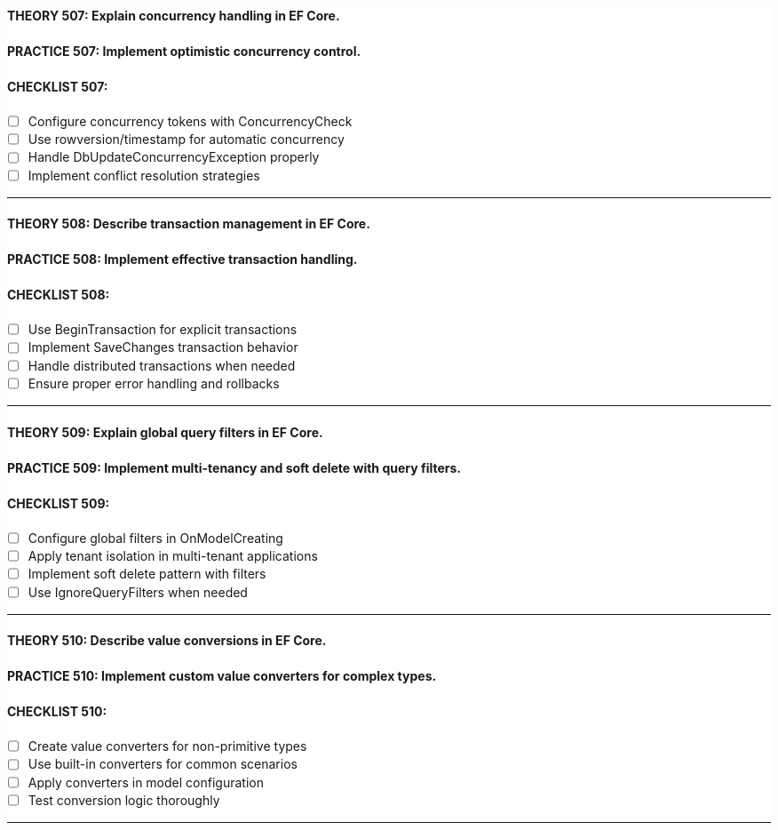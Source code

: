 
#### THEORY 507: Explain concurrency handling in EF Core.

#### PRACTICE 507: Implement optimistic concurrency control.

#### CHECKLIST 507:

- [ ] Configure concurrency tokens with ConcurrencyCheck
- [ ] Use rowversion/timestamp for automatic concurrency
- [ ] Handle DbUpdateConcurrencyException properly
- [ ] Implement conflict resolution strategies

---

#### THEORY 508: Describe transaction management in EF Core.

#### PRACTICE 508: Implement effective transaction handling.

#### CHECKLIST 508:

- [ ] Use BeginTransaction for explicit transactions
- [ ] Implement SaveChanges transaction behavior
- [ ] Handle distributed transactions when needed
- [ ] Ensure proper error handling and rollbacks

---

#### THEORY 509: Explain global query filters in EF Core.

#### PRACTICE 509: Implement multi-tenancy and soft delete with query filters.

#### CHECKLIST 509:

- [ ] Configure global filters in OnModelCreating
- [ ] Apply tenant isolation in multi-tenant applications
- [ ] Implement soft delete pattern with filters
- [ ] Use IgnoreQueryFilters when needed

---

#### THEORY 510: Describe value conversions in EF Core.

#### PRACTICE 510: Implement custom value converters for complex types.

#### CHECKLIST 510:

- [ ] Create value converters for non-primitive types
- [ ] Use built-in converters for common scenarios
- [ ] Apply converters in model configuration
- [ ] Test conversion logic thoroughly

---

[^1]: https://dev.to/muhammad_salem/entity-framework-core-advanced-concepts-2lm9
[^2]: https://learn.microsoft.com/en-us/ef/core/performance/advanced-performance-topics
[^3]: https://www.udemy.com/course/entity-framework-core-interview-question-practice-test-2025/
[^4]: https://learn.microsoft.com/en-us/ef/core/what-is-new/
[^5]: https://dev.to/hamza_zeryouh/net-core-developer-roadmap-2025-eje
[^6]: https://www.coursera.org/courses?query=entity+framework
[^7]: https://www.udemy.com/topic/entity-framework/